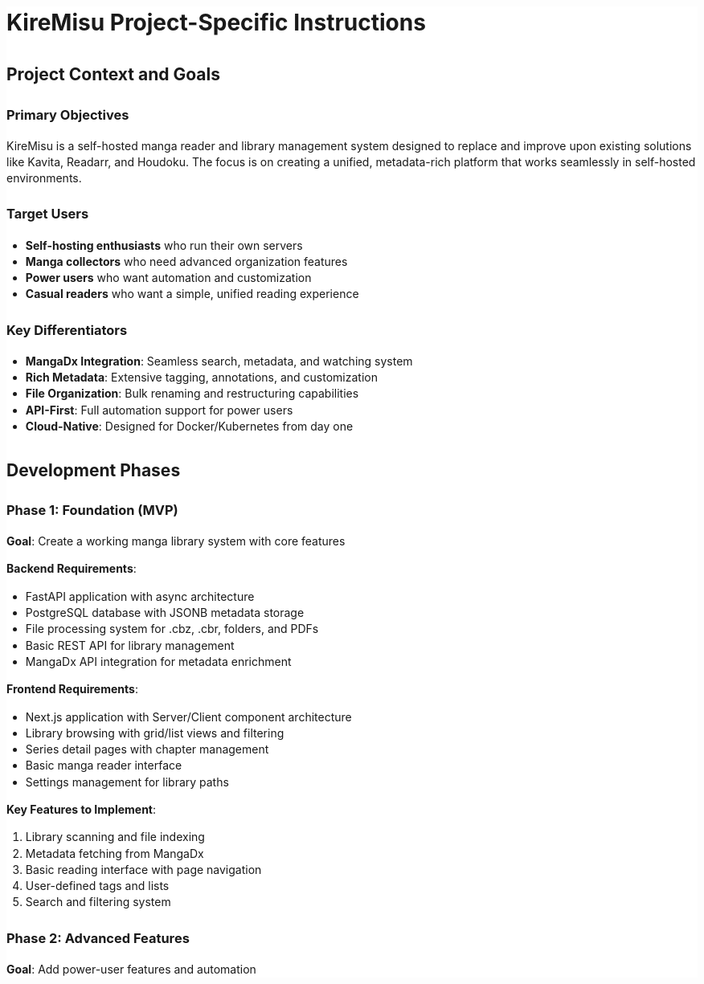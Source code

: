 # KireMisu Project-Specific Instructions

## Project Context and Goals

### Primary Objectives
KireMisu is a self-hosted manga reader and library management system designed to replace and improve upon existing solutions like Kavita, Readarr, and Houdoku. The focus is on creating a unified, metadata-rich platform that works seamlessly in self-hosted environments.

### Target Users
- **Self-hosting enthusiasts** who run their own servers
- **Manga collectors** who need advanced organization features
- **Power users** who want automation and customization
- **Casual readers** who want a simple, unified reading experience

### Key Differentiators
- **MangaDx Integration**: Seamless search, metadata, and watching system
- **Rich Metadata**: Extensive tagging, annotations, and customization
- **File Organization**: Bulk renaming and restructuring capabilities
- **API-First**: Full automation support for power users
- **Cloud-Native**: Designed for Docker/Kubernetes from day one

## Development Phases

### Phase 1: Foundation (MVP)
**Goal**: Create a working manga library system with core features

**Backend Requirements**:
- FastAPI application with async architecture
- PostgreSQL database with JSONB metadata storage
- File processing system for .cbz, .cbr, folders, and PDFs
- Basic REST API for library management
- MangaDx API integration for metadata enrichment

**Frontend Requirements**:
- Next.js application with Server/Client component architecture
- Library browsing with grid/list views and filtering
- Series detail pages with chapter management
- Basic manga reader interface
- Settings management for library paths

**Key Features to Implement**:
1. Library scanning and file indexing
2. Metadata fetching from MangaDx
3. Basic reading interface with page navigation
4. User-defined tags and lists
5. Search and filtering system

### Phase 2: Advanced Features
**Goal**: Add power-user features and automation
